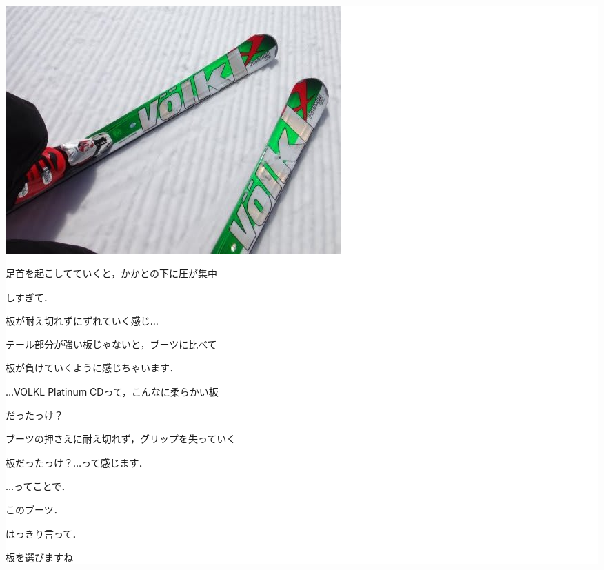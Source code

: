 ![dd6f622b2e8d0eb8b4df029cea2a0c9b.jpg](images/dd6f622b2e8d0eb8b4df029cea2a0c9b.jpg)




足首を起こしてていくと，かかとの下に圧が集中


しすぎて．


板が耐え切れずにずれていく感じ…


テール部分が強い板じゃないと，ブーツに比べて


板が負けていくように感じちゃいます．


…VOLKL Platinum CDって，こんなに柔らかい板


だったっけ？


ブーツの押さえに耐え切れず，グリップを失っていく


板だったっけ？…って感じます．





…ってことで．


このブーツ．


はっきり言って．


板を選びますね

